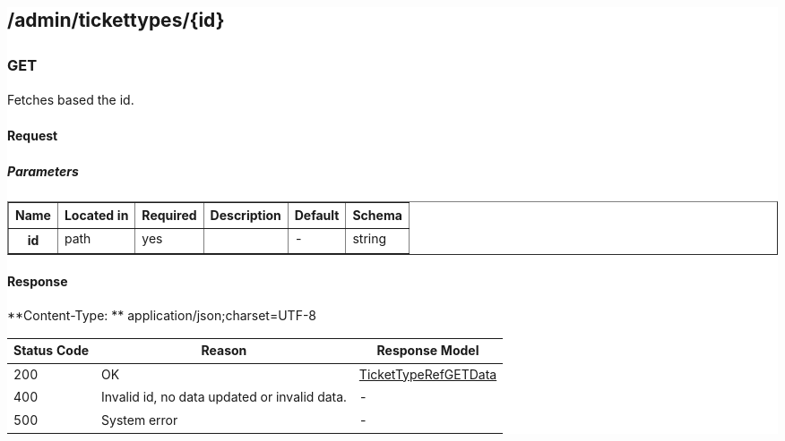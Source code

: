 









## /admin/tickettypes/{id}


### GET

<a id="getTicketTypeRefById">Fetches based the id.</a>









#### Request



##### Parameters

<table border="1">
    <tr>
        <th>Name</th>
        <th>Located in</th>
        <th>Required</th>
        <th>Description</th>
        <th>Default</th>
        <th>Schema</th>
    </tr>



<tr>
    <th>id</th>
    <td>path</td>
    <td>yes</td>
    <td></td>
    <td> - </td>
                <td>string </td>  
</tr>


</table>



#### Response

**Content-Type: ** application/json;charset=UTF-8


| Status Code | Reason      | Response Model |
|-------------|-------------|----------------|
| 200    | OK | <a href="#/definitions/TicketTypeRefGETData">TicketTypeRefGETData</a>|
| 400    | Invalid id, no data updated or invalid data. |  - |
| 500    | System error |  - |
